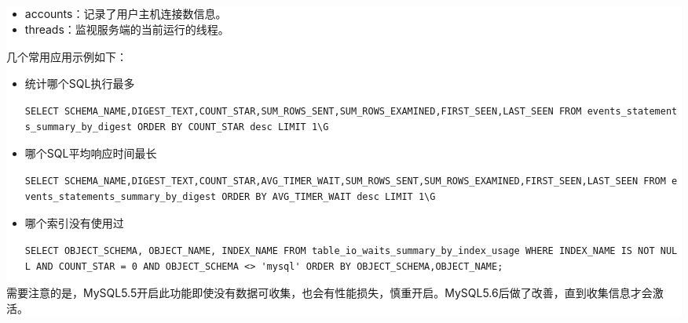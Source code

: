 - accounts：记录了用户主机连接数信息。
- threads：监视服务端的当前运行的线程。

几个常用应用示例如下：

- 统计哪个SQL执行最多

    ```
    SELECT SCHEMA_NAME,DIGEST_TEXT,COUNT_STAR,SUM_ROWS_SENT,SUM_ROWS_EXAMINED,FIRST_SEEN,LAST_SEEN FROM events_statements_summary_by_digest ORDER BY COUNT_STAR desc LIMIT 1\G
    ```
    
- 哪个SQL平均响应时间最长

    ```
    SELECT SCHEMA_NAME,DIGEST_TEXT,COUNT_STAR,AVG_TIMER_WAIT,SUM_ROWS_SENT,SUM_ROWS_EXAMINED,FIRST_SEEN,LAST_SEEN FROM events_statements_summary_by_digest ORDER BY AVG_TIMER_WAIT desc LIMIT 1\G
    ```
    
- 哪个索引没有使用过

    ```
    SELECT OBJECT_SCHEMA, OBJECT_NAME, INDEX_NAME FROM table_io_waits_summary_by_index_usage WHERE INDEX_NAME IS NOT NULL AND COUNT_STAR = 0 AND OBJECT_SCHEMA <> 'mysql' ORDER BY OBJECT_SCHEMA,OBJECT_NAME;
    ```
    
需要注意的是，MySQL5.5开启此功能即使没有数据可收集，也会有性能损失，慎重开启。MySQL5.6后做了改善，直到收集信息才会激活。


